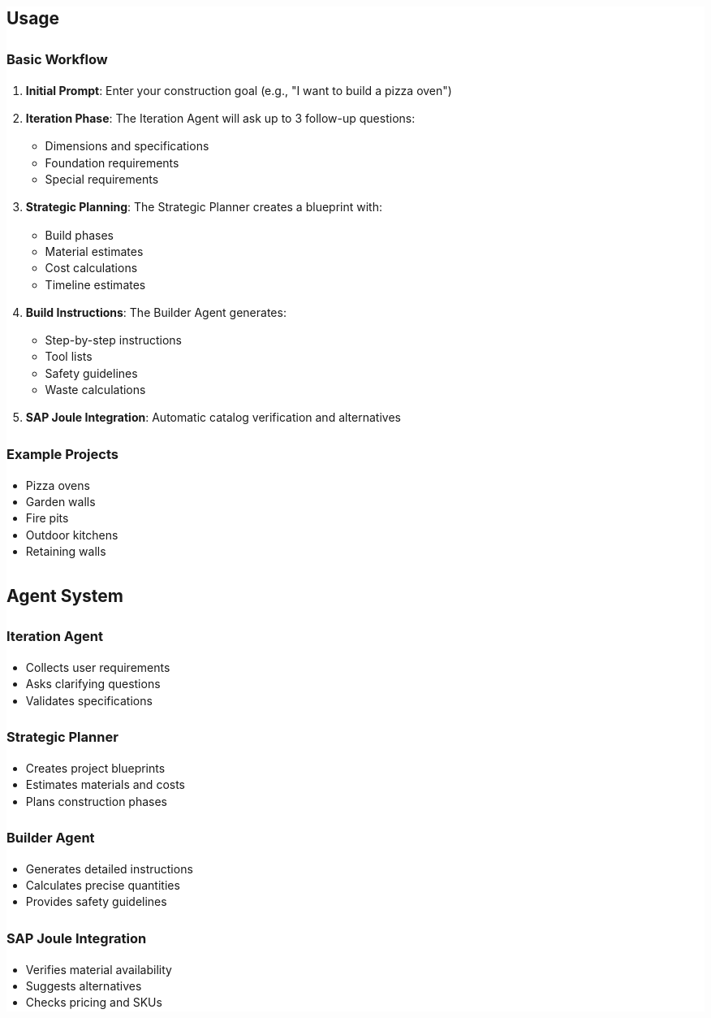 ## Usage

### Basic Workflow

1. **Initial Prompt**: Enter your construction goal (e.g., "I want to build a pizza oven")

2. **Iteration Phase**: The Iteration Agent will ask up to 3 follow-up questions:
   - Dimensions and specifications
   - Foundation requirements
   - Special requirements

3. **Strategic Planning**: The Strategic Planner creates a blueprint with:
   - Build phases
   - Material estimates
   - Cost calculations
   - Timeline estimates

4. **Build Instructions**: The Builder Agent generates:
   - Step-by-step instructions
   - Tool lists
   - Safety guidelines
   - Waste calculations

5. **SAP Joule Integration**: Automatic catalog verification and alternatives

### Example Projects

- Pizza ovens
- Garden walls
- Fire pits
- Outdoor kitchens
- Retaining walls

## Agent System

### Iteration Agent
- Collects user requirements
- Asks clarifying questions
- Validates specifications

### Strategic Planner
- Creates project blueprints
- Estimates materials and costs
- Plans construction phases

### Builder Agent
- Generates detailed instructions
- Calculates precise quantities
- Provides safety guidelines

### SAP Joule Integration
- Verifies material availability
- Suggests alternatives
- Checks pricing and SKUs
